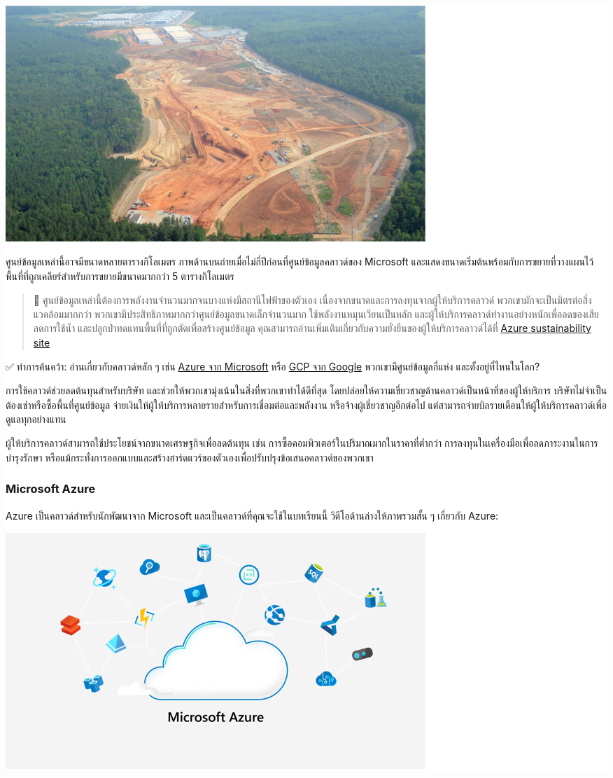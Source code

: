 ![การขยายศูนย์ข้อมูลคลาวด์ของ Microsoft](../../../../../translated_images/azure-region-planned-expansion.a5074a1e8af74f156a73552d502429e5b126ea5019274d767ecb4b9afdad442b.th.png)

ศูนย์ข้อมูลเหล่านี้อาจมีขนาดหลายตารางกิโลเมตร ภาพด้านบนถ่ายเมื่อไม่กี่ปีก่อนที่ศูนย์ข้อมูลคลาวด์ของ Microsoft และแสดงขนาดเริ่มต้นพร้อมกับการขยายที่วางแผนไว้ พื้นที่ที่ถูกเคลียร์สำหรับการขยายมีขนาดมากกว่า 5 ตารางกิโลเมตร

> 💁 ศูนย์ข้อมูลเหล่านี้ต้องการพลังงานจำนวนมากจนบางแห่งมีสถานีไฟฟ้าของตัวเอง เนื่องจากขนาดและการลงทุนจากผู้ให้บริการคลาวด์ พวกเขามักจะเป็นมิตรต่อสิ่งแวดล้อมมากกว่า พวกเขามีประสิทธิภาพมากกว่าศูนย์ข้อมูลขนาดเล็กจำนวนมาก ใช้พลังงานหมุนเวียนเป็นหลัก และผู้ให้บริการคลาวด์ทำงานอย่างหนักเพื่อลดของเสีย ลดการใช้น้ำ และปลูกป่าทดแทนพื้นที่ที่ถูกตัดเพื่อสร้างศูนย์ข้อมูล คุณสามารถอ่านเพิ่มเติมเกี่ยวกับความยั่งยืนของผู้ให้บริการคลาวด์ได้ที่ [Azure sustainability site](https://azure.microsoft.com/global-infrastructure/sustainability/?WT.mc_id=academic-17441-jabenn)

✅ ทำการค้นคว้า: อ่านเกี่ยวกับคลาวด์หลัก ๆ เช่น [Azure จาก Microsoft](https://azure.microsoft.com/?WT.mc_id=academic-17441-jabenn) หรือ [GCP จาก Google](https://cloud.google.com) พวกเขามีศูนย์ข้อมูลกี่แห่ง และตั้งอยู่ที่ไหนในโลก?

การใช้คลาวด์ช่วยลดต้นทุนสำหรับบริษัท และช่วยให้พวกเขามุ่งเน้นในสิ่งที่พวกเขาทำได้ดีที่สุด โดยปล่อยให้ความเชี่ยวชาญด้านคลาวด์เป็นหน้าที่ของผู้ให้บริการ บริษัทไม่จำเป็นต้องเช่าหรือซื้อพื้นที่ศูนย์ข้อมูล จ่ายเงินให้ผู้ให้บริการหลายรายสำหรับการเชื่อมต่อและพลังงาน หรือจ้างผู้เชี่ยวชาญอีกต่อไป แต่สามารถจ่ายบิลรายเดือนให้ผู้ให้บริการคลาวด์เพื่อดูแลทุกอย่างแทน

ผู้ให้บริการคลาวด์สามารถใช้ประโยชน์จากขนาดเศรษฐกิจเพื่อลดต้นทุน เช่น การซื้อคอมพิวเตอร์ในปริมาณมากในราคาที่ต่ำกว่า การลงทุนในเครื่องมือเพื่อลดภาระงานในการบำรุงรักษา หรือแม้กระทั่งการออกแบบและสร้างฮาร์ดแวร์ของตัวเองเพื่อปรับปรุงข้อเสนอคลาวด์ของพวกเขา

### Microsoft Azure

Azure เป็นคลาวด์สำหรับนักพัฒนาจาก Microsoft และเป็นคลาวด์ที่คุณจะใช้ในบทเรียนนี้ วิดีโอด้านล่างให้ภาพรวมสั้น ๆ เกี่ยวกับ Azure:

[![วิดีโอภาพรวมของ Azure](../../../../../translated_images/what-is-azure-video-thumbnail.20174db09e03bbb87d213f928d3cb27410305d2e567e952827de8478dbda959b.th.png)](https://www.microsoft.com/videoplayer/embed/RE4Ibng?WT.mc_id=academic-17441-jabenn)
